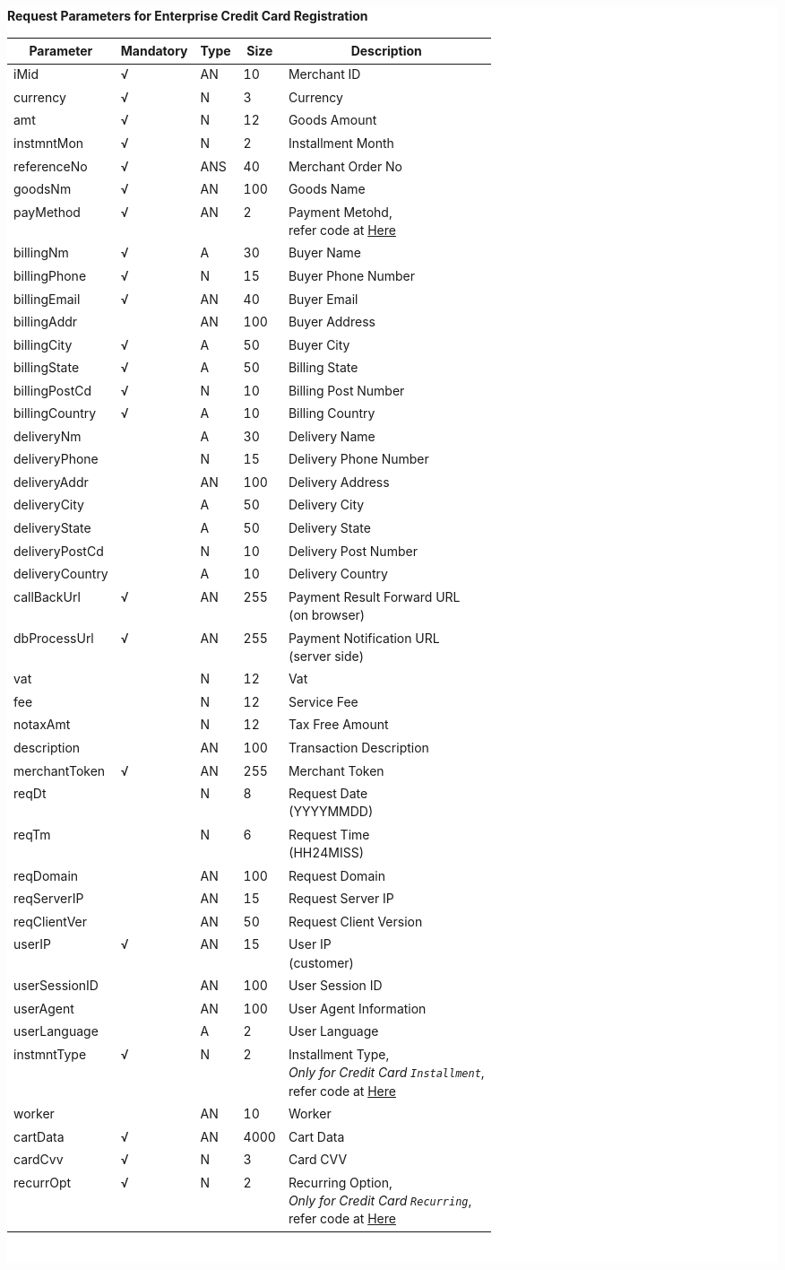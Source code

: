 **Request Parameters for Enterprise Credit Card Registration**

Parameter | Mandatory | Type | Size | Description 
---------- | ---------- | ---------- | ---------- | ---------- 
iMid | &#8730; | AN | 10 | Merchant ID 
currency | &#8730; | N | 3 | Currency 
amt | &#8730; | N | 12 | Goods Amount 
instmntMon | &#8730; | N | 2 | Installment Month 
referenceNo | &#8730; | ANS | 40 | Merchant Order No 
goodsNm | &#8730; | AN | 100 | Goods Name 
payMethod | &#8730; | AN | 2 | Payment Metohd, <br/> refer code at [Here](#payment-method) 
billingNm | &#8730; | A | 30 | Buyer Name 
billingPhone | &#8730; | N | 15 | Buyer Phone Number 
billingEmail | &#8730; | AN | 40 | Buyer Email 
billingAddr | &nbsp; | AN | 100 | Buyer Address 
billingCity | &#8730; | A | 50 | Buyer City 
billingState | &#8730; | A | 50 | Billing State 
billingPostCd | &#8730; | N | 10 | Billing Post Number 
billingCountry | &#8730; | A | 10 | Billing Country 
deliveryNm | &nbsp; | A | 30 | Delivery Name 
deliveryPhone | &nbsp; | N | 15 | Delivery Phone Number 
deliveryAddr | &nbsp; | AN | 100 | Delivery Address 
deliveryCity | &nbsp; | A | 50 | Delivery City 
deliveryState | &nbsp; | A | 50 | Delivery State 
deliveryPostCd | &nbsp; | N | 10 | Delivery Post Number 
deliveryCountry | &nbsp; | A | 10 | Delivery Country 
callBackUrl | &#8730; | AN | 255 | Payment Result Forward URL <br/> (on browser) 
dbProcessUrl | &#8730; | AN | 255 | Payment Notification URL <br/> (server side) 
vat | &nbsp; | N | 12 | Vat 
fee | &nbsp; | N | 12 | Service Fee 
notaxAmt | &nbsp; | N | 12 | Tax Free Amount 
description | &nbsp; | AN | 100 | Transaction Description 
merchantToken | &#8730; | AN | 255 | Merchant Token 
reqDt | &nbsp; | N | 8 | Request Date <br/> (YYYYMMDD) 
reqTm | &nbsp; | N | 6 | Request Time <br/> (HH24MISS) 
reqDomain | &nbsp; | AN | 100 | Request Domain 
reqServerIP | &nbsp; | AN | 15 | Request Server IP 
reqClientVer | &nbsp; | AN | 50 | Request Client Version 
userIP | &#8730; | AN | 15 | User IP <br/> (customer) 
userSessionID | &nbsp; | AN | 100 | User Session ID 
userAgent | &nbsp; | AN | 100 | User Agent Information 
userLanguage | &nbsp; | A | 2 | User Language 
instmntType | &#8730; | N | 2 | Installment Type, <br/> *Only for Credit Card `Installment`*, <br/> refer code at [Here](#installment-type) 
worker | &nbsp; | AN | 10 | Worker 
cartData | &#8730; | AN | 4000 | Cart Data 
cardCvv | &#8730; | N | 3 | Card CVV 
recurrOpt | &#8730; | N | 2 | Recurring Option, <br/> *Only for Credit Card `Recurring`*, <br/> refer code at [Here](#recurring-option) 

&nbsp;
